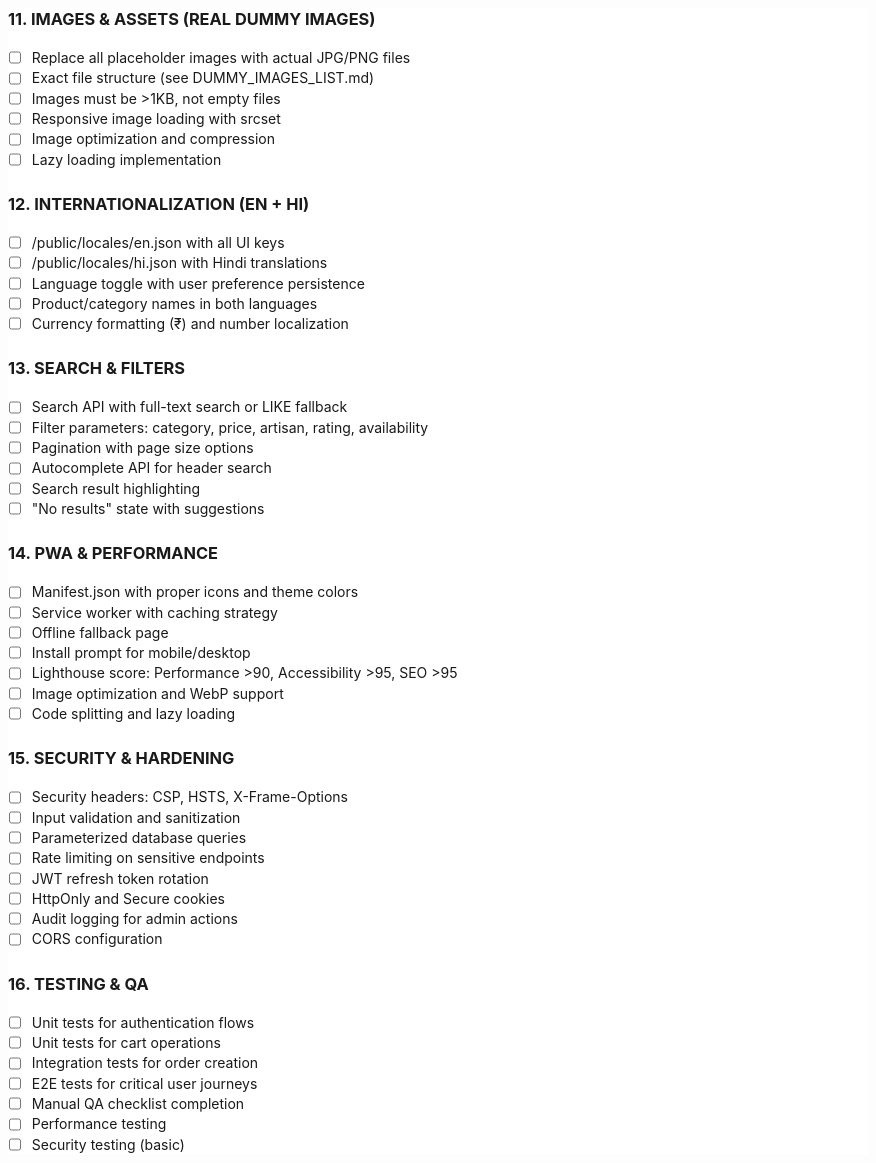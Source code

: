 ### 11. IMAGES & ASSETS (REAL DUMMY IMAGES)

- [ ] Replace all placeholder images with actual JPG/PNG files
- [ ] Exact file structure (see DUMMY_IMAGES_LIST.md)
- [ ] Images must be >1KB, not empty files
- [ ] Responsive image loading with srcset
- [ ] Image optimization and compression
- [ ] Lazy loading implementation

### 12. INTERNATIONALIZATION (EN + HI)

- [ ] /public/locales/en.json with all UI keys
- [ ] /public/locales/hi.json with Hindi translations
- [ ] Language toggle with user preference persistence
- [ ] Product/category names in both languages
- [ ] Currency formatting (₹) and number localization

### 13. SEARCH & FILTERS

- [ ] Search API with full-text search or LIKE fallback
- [ ] Filter parameters: category, price, artisan, rating, availability
- [ ] Pagination with page size options
- [ ] Autocomplete API for header search
- [ ] Search result highlighting
- [ ] "No results" state with suggestions

### 14. PWA & PERFORMANCE

- [ ] Manifest.json with proper icons and theme colors
- [ ] Service worker with caching strategy
- [ ] Offline fallback page
- [ ] Install prompt for mobile/desktop
- [ ] Lighthouse score: Performance >90, Accessibility >95, SEO >95
- [ ] Image optimization and WebP support
- [ ] Code splitting and lazy loading

### 15. SECURITY & HARDENING

- [ ] Security headers: CSP, HSTS, X-Frame-Options
- [ ] Input validation and sanitization
- [ ] Parameterized database queries
- [ ] Rate limiting on sensitive endpoints
- [ ] JWT refresh token rotation
- [ ] HttpOnly and Secure cookies
- [ ] Audit logging for admin actions
- [ ] CORS configuration

### 16. TESTING & QA

- [ ] Unit tests for authentication flows
- [ ] Unit tests for cart operations
- [ ] Integration tests for order creation
- [ ] E2E tests for critical user journeys
- [ ] Manual QA checklist completion
- [ ] Performance testing
- [ ] Security testing (basic)
